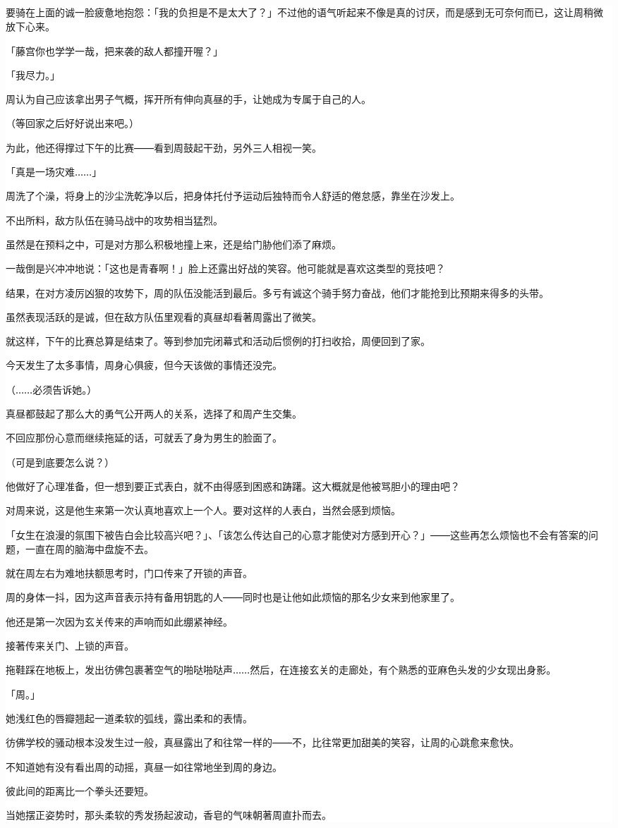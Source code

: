 要骑在上面的诚一脸疲惫地抱怨：「我的负担是不是太大了？」不过他的语气听起来不像是真的讨厌，而是感到无可奈何而已，这让周稍微放下心来。

「藤宫你也学学一哉，把来袭的敌人都撞开喔？」

「我尽力。」

周认为自己应该拿出男子气概，挥开所有伸向真昼的手，让她成为专属于自己的人。

（等回家之后好好说出来吧。）

为此，他还得撑过下午的比赛——看到周鼓起干劲，另外三人相视一笑。

「真是一场灾难……」

周洗了个澡，将身上的沙尘洗乾净以后，把身体托付予运动后独特而令人舒适的倦怠感，靠坐在沙发上。

不出所料，敌方队伍在骑马战中的攻势相当猛烈。

虽然是在预料之中，可是对方那么积极地撞上来，还是给门胁他们添了麻烦。

一哉倒是兴冲冲地说：「这也是青春啊！」脸上还露出好战的笑容。他可能就是喜欢这类型的竞技吧？

结果，在对方凌厉凶狠的攻势下，周的队伍没能活到最后。多亏有诚这个骑手努力奋战，他们才能抢到比预期来得多的头带。

虽然表现活跃的是诚，但在敌方队伍里观看的真昼却看著周露出了微笑。

就这样，下午的比赛总算是结束了。等到参加完闭幕式和活动后惯例的打扫收拾，周便回到了家。

今天发生了太多事情，周身心俱疲，但今天该做的事情还没完。

（……必须告诉她。）

真昼都鼓起了那么大的勇气公开两人的关系，选择了和周产生交集。

不回应那份心意而继续拖延的话，可就丢了身为男生的脸面了。

（可是到底要怎么说？）

他做好了心理准备，但一想到要正式表白，就不由得感到困惑和踌躇。这大概就是他被骂胆小的理由吧？

对周来说，这是他生来第一次认真地喜欢上一个人。要对这样的人表白，当然会感到烦恼。

「女生在浪漫的氛围下被告白会比较高兴吧？」、「该怎么传达自己的心意才能使对方感到开心？」——这些再怎么烦恼也不会有答案的问题，一直在周的脑海中盘旋不去。

就在周左右为难地扶额思考时，门口传来了开锁的声音。

周的身体一抖，因为这声音表示持有备用钥匙的人——同时也是让他如此烦恼的那名少女来到他家里了。

他还是第一次因为玄关传来的声响而如此绷紧神经。

接著传来关门、上锁的声音。

拖鞋踩在地板上，发出彷佛包裹著空气的啪哒啪哒声……然后，在连接玄关的走廊处，有个熟悉的亚麻色头发的少女现出身影。

「周。」

她浅红色的唇瓣翘起一道柔软的弧线，露出柔和的表情。

彷佛学校的骚动根本没发生过一般，真昼露出了和往常一样的——不，比往常更加甜美的笑容，让周的心跳愈来愈快。

不知道她有没有看出周的动摇，真昼一如往常地坐到周的身边。

彼此间的距离比一个拳头还要短。

当她摆正姿势时，那头柔软的秀发扬起波动，香皂的气味朝著周直扑而去。
